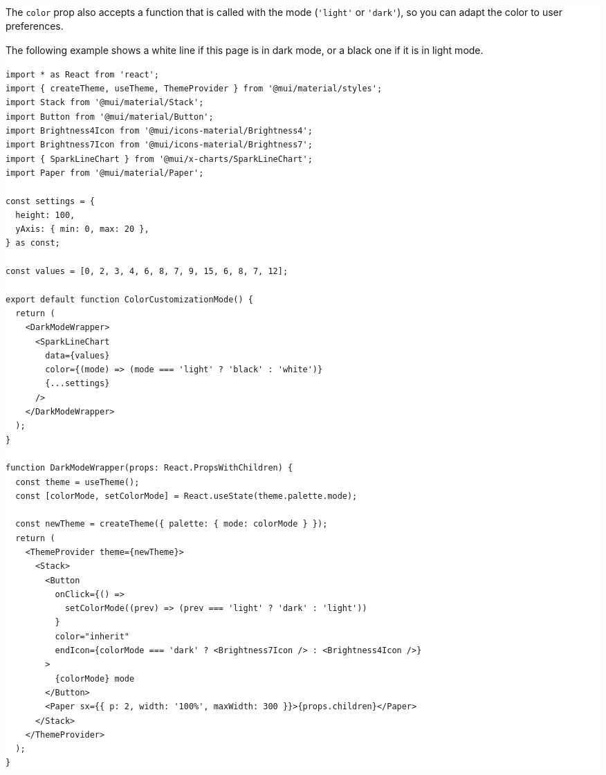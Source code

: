 The `color` prop also accepts a function that is called with the mode (`'light'` or `'dark'`), so you can adapt the color to user preferences.

The following example shows a white line if this page is in dark mode, or a black one if it is in light mode.

```tsx
import * as React from 'react';
import { createTheme, useTheme, ThemeProvider } from '@mui/material/styles';
import Stack from '@mui/material/Stack';
import Button from '@mui/material/Button';
import Brightness4Icon from '@mui/icons-material/Brightness4';
import Brightness7Icon from '@mui/icons-material/Brightness7';
import { SparkLineChart } from '@mui/x-charts/SparkLineChart';
import Paper from '@mui/material/Paper';

const settings = {
  height: 100,
  yAxis: { min: 0, max: 20 },
} as const;

const values = [0, 2, 3, 4, 6, 8, 7, 9, 15, 6, 8, 7, 12];

export default function ColorCustomizationMode() {
  return (
    <DarkModeWrapper>
      <SparkLineChart
        data={values}
        color={(mode) => (mode === 'light' ? 'black' : 'white')}
        {...settings}
      />
    </DarkModeWrapper>
  );
}

function DarkModeWrapper(props: React.PropsWithChildren) {
  const theme = useTheme();
  const [colorMode, setColorMode] = React.useState(theme.palette.mode);

  const newTheme = createTheme({ palette: { mode: colorMode } });
  return (
    <ThemeProvider theme={newTheme}>
      <Stack>
        <Button
          onClick={() =>
            setColorMode((prev) => (prev === 'light' ? 'dark' : 'light'))
          }
          color="inherit"
          endIcon={colorMode === 'dark' ? <Brightness7Icon /> : <Brightness4Icon />}
        >
          {colorMode} mode
        </Button>
        <Paper sx={{ p: 2, width: '100%', maxWidth: 300 }}>{props.children}</Paper>
      </Stack>
    </ThemeProvider>
  );
}

```
